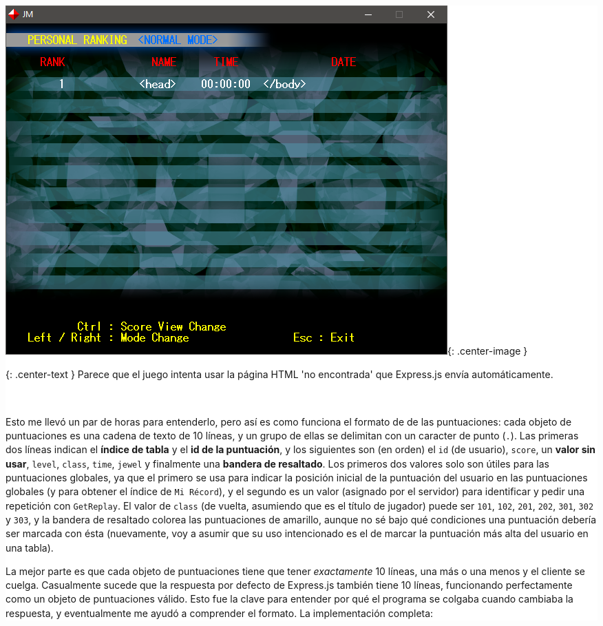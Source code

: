 ![](/assets/images/posts/recreating-a-server-for-a-dead-online-single-player-game-jewelry-master/05.png){: .center-image }

{: .center-text }
Parece que el juego intenta usar la página HTML 'no encontrada' que Express.js envía automáticamente.

<br>

Esto me llevó un par de horas para entenderlo, pero así es como funciona el formato de de las puntuaciones: cada objeto de puntuaciones es una cadena de texto de 10 líneas, y un grupo de ellas se delimitan con un caracter de punto (`.`). Las primeras dos líneas indican el **índice de tabla** y el **id de la puntuación**, y los siguientes son (en orden) el `id` (de usuario), `score`, un **valor sin usar**, `level`, `class`, `time`, `jewel` y finalmente una **bandera de resaltado**. Los primeros dos valores solo son útiles para las puntuaciones globales, ya que el primero se usa para indicar la posición inicial de la puntuación del usuario en las puntuaciones globales (y para obtener el índice de `Mi Récord`), y el segundo es un valor (asignado por el servidor) para identificar y pedir una repetición con `GetReplay`. El valor de `class` (de vuelta, asumiendo que es el título de jugador) puede ser `101`, `102`, `201`, `202`, `301`, `302` y `303`, y la bandera de resaltado colorea las puntuaciones de amarillo, aunque no sé bajo qué condiciones una puntuación debería ser marcada con ésta (nuevamente, voy a asumir que su uso intencionado es el de marcar la puntuación más alta del usuario en una tabla).

La mejor parte es que cada objeto de puntuaciones tiene que tener *exactamente* 10 líneas, una más o una menos y el cliente se cuelga. Casualmente sucede que la respuesta por defecto de Express.js también tiene 10 líneas, funcionando perfectamente como un objeto de puntuaciones válido. Esto fue la clave para entender por qué el programa se colgaba cuando cambiaba la respuesta, y eventualmente me ayudó a comprender el formato. La implementación completa:
